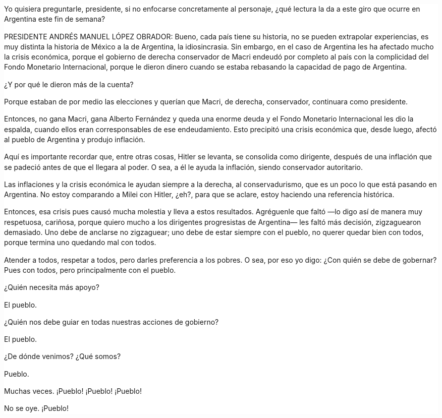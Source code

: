 Yo quisiera preguntarle, presidente, si no enfocarse concretamente al
personaje, ¿qué lectura la da a este giro que ocurre en Argentina este fin de
semana?

PRESIDENTE ANDRÉS MANUEL LÓPEZ OBRADOR: Bueno, cada país tiene su historia, no
se pueden extrapolar experiencias, es muy distinta la historia de México a la
de Argentina, la idiosincrasia. Sin embargo, en el caso de Argentina les ha
afectado mucho la crisis económica, porque el gobierno de derecha conservador
de Macri endeudó por completo al país con la complicidad del Fondo Monetario
Internacional, porque le dieron dinero cuando se estaba rebasando la capacidad
de pago de Argentina.

¿Y por qué le dieron más de la cuenta?

Porque estaban de por medio las elecciones y querían que Macri, de derecha,
conservador, continuara como presidente.

Entonces, no gana Macri, gana Alberto Fernández y queda una enorme deuda y el
Fondo Monetario Internacional les dio la espalda, cuando ellos eran
corresponsables de ese endeudamiento. Esto precipitó una crisis económica que,
desde luego, afectó al pueblo de Argentina y produjo inflación.

Aquí es importante recordar que, entre otras cosas, Hitler se levanta, se
consolida como dirigente, después de una inflación que se padeció antes de que
el llegara al poder. O sea, a él le ayuda la inflación, siendo conservador
autoritario.

Las inflaciones y la crisis económica le ayudan siempre a la derecha, al
conservadurismo, que es un poco lo que está pasando en Argentina. No estoy
comparando a Milei con Hitler, ¿eh?, para que se aclare, estoy haciendo una
referencia histórica.

Entonces, esa crisis pues causó mucha molestia y lleva a estos resultados.
Agréguenle que faltó —lo digo así de manera muy respetuosa, cariñosa, porque
quiero mucho a los dirigentes progresistas de Argentina— les faltó más
decisión, zigzaguearon demasiado. Uno debe de anclarse no zigzaguear; uno debe
de estar siempre con el pueblo, no querer quedar bien con todos, porque
termina uno quedando mal con todos.

Atender a todos, respetar a todos, pero darles preferencia a los pobres. O
sea, por eso yo digo: ¿Con quién se debe de gobernar? Pues con todos, pero
principalmente con el pueblo.

¿Quién necesita más apoyo?

El pueblo.

¿Quién nos debe guiar en todas nuestras acciones de gobierno?

El pueblo.

¿De dónde venimos? ¿Qué somos?

Pueblo.

Muchas veces. ¡Pueblo! ¡Pueblo! ¡Pueblo!

No se oye. ¡Pueblo!
